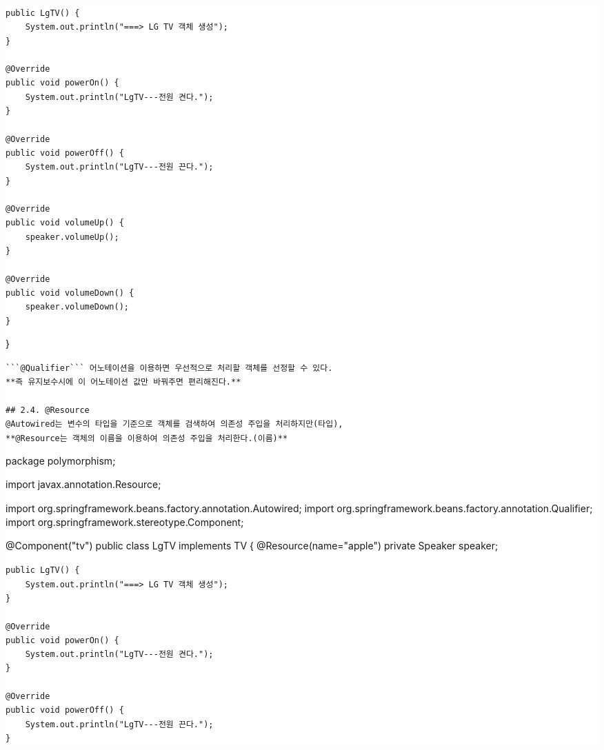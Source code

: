 	public LgTV() {
		System.out.println("===> LG TV 객체 생성");
	}

	@Override
	public void powerOn() {
		System.out.println("LgTV---전원 켠다.");
	}

	@Override
	public void powerOff() {
		System.out.println("LgTV---전원 끈다.");
	}

	@Override
	public void volumeUp() {
		speaker.volumeUp();
	}

	@Override
	public void volumeDown() {
		speaker.volumeDown();
	}
}
```
```@Qualifier``` 어노테이션을 이용하면 우선적으로 처리할 객체를 선정할 수 있다.    
**즉 유지보수시에 이 어노테이션 값만 바꿔주면 편리해진다.**    

## 2.4. @Resource
@Autowired는 변수의 타입을 기준으로 객체를 검색하여 의존성 주입을 처리하지만(타입),    
**@Resource는 객체의 이름을 이용하여 의존성 주입을 처리한다.(이름)**    
```
package polymorphism;

import javax.annotation.Resource;

import org.springframework.beans.factory.annotation.Autowired;
import org.springframework.beans.factory.annotation.Qualifier;
import org.springframework.stereotype.Component;

@Component("tv")
public class LgTV implements TV {
	@Resource(name="apple")
	private Speaker speaker;

	public LgTV() {
		System.out.println("===> LG TV 객체 생성");
	}

	@Override
	public void powerOn() {
		System.out.println("LgTV---전원 켠다.");
	}

	@Override
	public void powerOff() {
		System.out.println("LgTV---전원 끈다.");
	}
